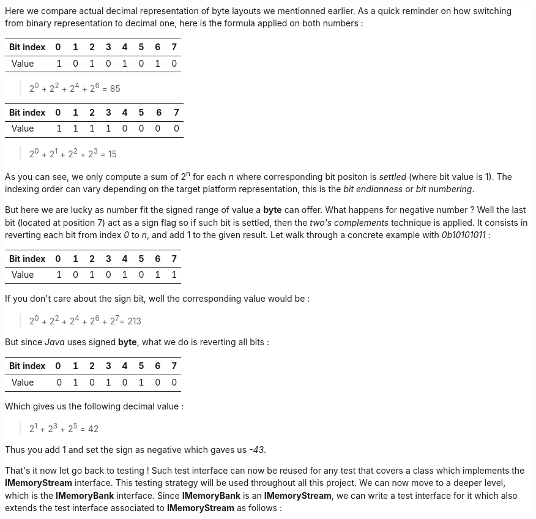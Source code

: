 Here we compare actual decimal representation of byte layouts we mentionned earlier. As a quick reminder on how
switching from binary representation to decimal one, here is the formula applied on both numbers :

| Bit index | 0   | 1   | 2   | 3   | 4   | 5   | 6   | 7   |
| ----------| --- | --- | --- | --- | --- | --- | --- | --- |
| Value     | 1   | 0   | 1   | 0   | 1   | 0   | 1   | 0   |

> 2<sup>0</sup> + 2<sup>2</sup> + 2<sup>4</sup> + 2<sup>6</sup> = 85


| Bit index | 0   | 1   | 2   | 3   | 4   | 5   | 6   | 7   |
| ----------| --- | --- | --- | --- | --- | --- | --- | --- |
| Value     | 1   | 1   | 1   | 1   | 0   | 0   | 0   | 0   |

> 2<sup>0</sup> + 2<sup>1</sup> + 2<sup>2</sup> + 2<sup>3</sup> = 15

As you can see, we only compute a sum of 2<sup>n</sup> for each _n_ where corresponding bit positon is _settled_
(where bit value is 1). The indexing order can vary depending on the target platform representation, this is
the _bit endianness_ or _bit numbering_. 

But here we are lucky as number fit the signed range of value a **byte** can offer. What happens for negative number ?
Well the last bit (located at position 7) act as a sign flag so if such bit is settled, then the _two's complements_
technique is applied. It consists in reverting each bit from index _0_ to _n_, and add 1 to the given result. Let walk
through a concrete example with _0b10101011_ :


| Bit index | 0   | 1   | 2   | 3   | 4   | 5   | 6   | 7   |
| ----------| --- | --- | --- | --- | --- | --- | --- | --- |
| Value     | 1   | 0   | 1   | 0   | 1   | 0   | 1   | 1   |

If you don't care about the sign bit, well the corresponding value would be :

> 2<sup>0</sup> + 2<sup>2</sup> + 2<sup>4</sup> + 2<sup>6</sup> + 2<sup>7</sup>= 213

But since *Java* uses signed **byte**, what we do is reverting all bits :

| Bit index | 0   | 1   | 2   | 3   | 4   | 5   | 6   | 7   |
| ----------| --- | --- | --- | --- | --- | --- | --- | --- |
| Value     | 0   | 1   | 0   | 1   | 0   | 1   | 0   | 0   |

Which gives us the following decimal value :

> 2<sup>1</sup> + 2<sup>3</sup> + 2<sup>5</sup> = 42

Thus you add 1 and set the sign as negative which gaves us _-43_.

That's it now let go back to testing ! Such test interface can now be reused for any test that covers a
class which implements the **IMemoryStream** interface. This testing strategy will be used throughout all
this project. We can now move to a deeper level, which is the **IMemoryBank** interface.
Since **IMemoryBank** is an **IMemoryStream**, we can write a test interface for it which also
extends the test interface associated to **IMemoryStream** as follows :
